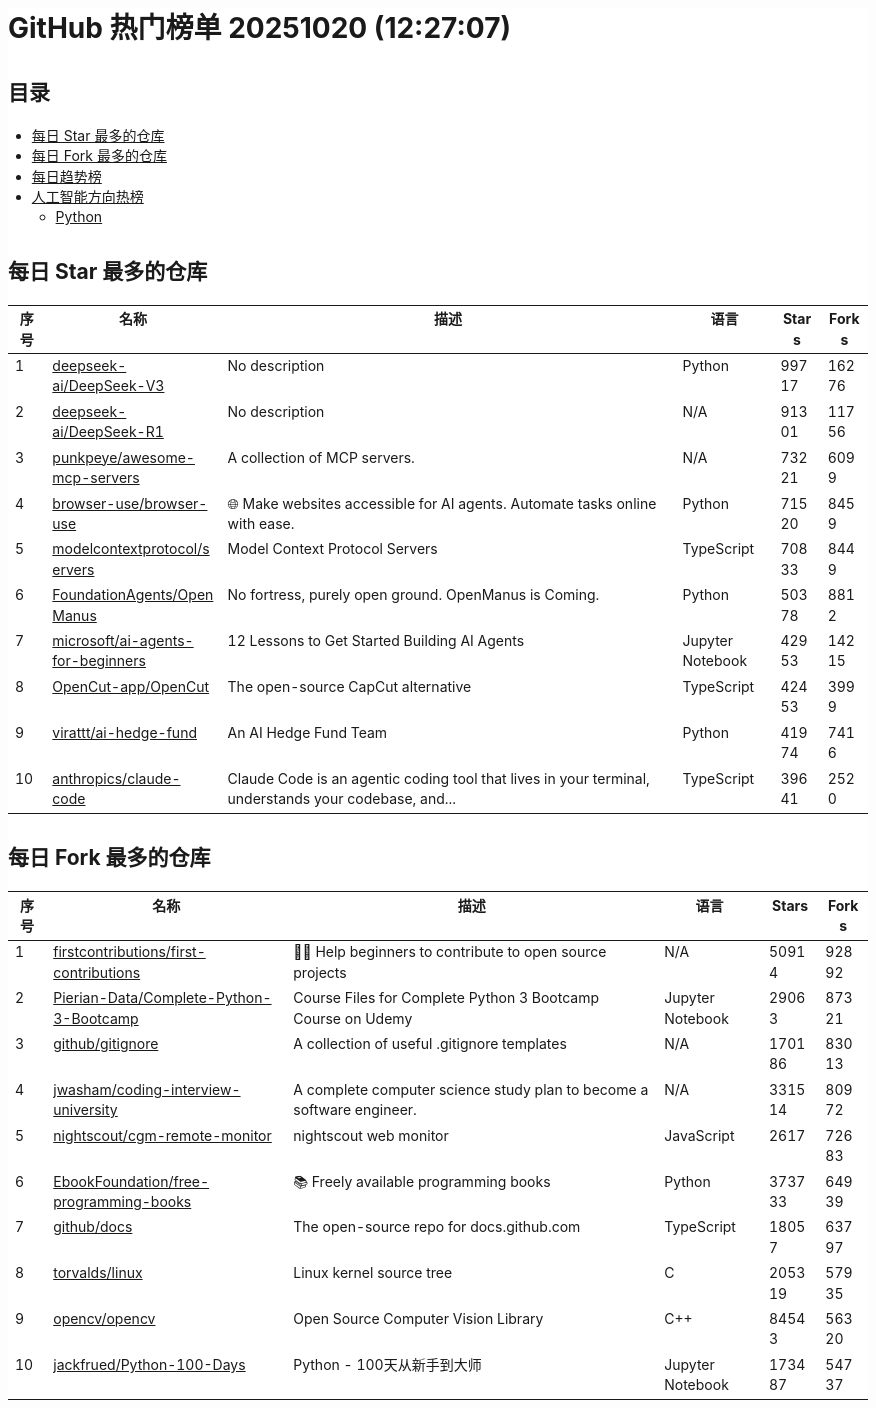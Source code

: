 # GitHub 热门榜单 20251020 (12:27:07)

## 目录

- [每日 Star 最多的仓库](#每日-star-最多的仓库)
- [每日 Fork 最多的仓库](#每日-fork-最多的仓库)
- [每日趋势榜](#每日趋势榜)
- [人工智能方向热榜](#人工智能方向热榜)
  - [Python](#python)

## 每日 Star 最多的仓库

| 序号 | 名称 | 描述 | 语言 | Stars | Forks |
| --- | --- | --- | --- | --- | --- |
| 1 | [deepseek-ai/DeepSeek-V3](https://github.com/deepseek-ai/DeepSeek-V3) | No description | Python | 99717 | 16276 |
| 2 | [deepseek-ai/DeepSeek-R1](https://github.com/deepseek-ai/DeepSeek-R1) | No description | N/A | 91301 | 11756 |
| 3 | [punkpeye/awesome-mcp-servers](https://github.com/punkpeye/awesome-mcp-servers) | A collection of MCP servers. | N/A | 73221 | 6099 |
| 4 | [browser-use/browser-use](https://github.com/browser-use/browser-use) | 🌐 Make websites accessible for AI agents. Automate tasks online with ease. | Python | 71520 | 8459 |
| 5 | [modelcontextprotocol/servers](https://github.com/modelcontextprotocol/servers) | Model Context Protocol Servers | TypeScript | 70833 | 8449 |
| 6 | [FoundationAgents/OpenManus](https://github.com/FoundationAgents/OpenManus) | No fortress, purely open ground.  OpenManus is Coming. | Python | 50378 | 8812 |
| 7 | [microsoft/ai-agents-for-beginners](https://github.com/microsoft/ai-agents-for-beginners) | 12 Lessons to Get Started Building AI Agents | Jupyter Notebook | 42953 | 14215 |
| 8 | [OpenCut-app/OpenCut](https://github.com/OpenCut-app/OpenCut) | The open-source CapCut alternative | TypeScript | 42453 | 3999 |
| 9 | [virattt/ai-hedge-fund](https://github.com/virattt/ai-hedge-fund) | An AI Hedge Fund Team | Python | 41974 | 7416 |
| 10 | [anthropics/claude-code](https://github.com/anthropics/claude-code) | Claude Code is an agentic coding tool that lives in your terminal, understands your codebase, and... | TypeScript | 39641 | 2520 |

## 每日 Fork 最多的仓库

| 序号 | 名称 | 描述 | 语言 | Stars | Forks |
| --- | --- | --- | --- | --- | --- |
| 1 | [firstcontributions/first-contributions](https://github.com/firstcontributions/first-contributions) | 🚀✨ Help beginners to contribute to open source projects | N/A | 50914 | 92892 |
| 2 | [Pierian-Data/Complete-Python-3-Bootcamp](https://github.com/Pierian-Data/Complete-Python-3-Bootcamp) | Course Files for Complete Python 3 Bootcamp Course on Udemy | Jupyter Notebook | 29063 | 87321 |
| 3 | [github/gitignore](https://github.com/github/gitignore) | A collection of useful .gitignore templates | N/A | 170186 | 83013 |
| 4 | [jwasham/coding-interview-university](https://github.com/jwasham/coding-interview-university) | A complete computer science study plan to become a software engineer. | N/A | 331514 | 80972 |
| 5 | [nightscout/cgm-remote-monitor](https://github.com/nightscout/cgm-remote-monitor) | nightscout web monitor | JavaScript | 2617 | 72683 |
| 6 | [EbookFoundation/free-programming-books](https://github.com/EbookFoundation/free-programming-books) | :books: Freely available programming books | Python | 373733 | 64939 |
| 7 | [github/docs](https://github.com/github/docs) | The open-source repo for docs.github.com | TypeScript | 18057 | 63797 |
| 8 | [torvalds/linux](https://github.com/torvalds/linux) | Linux kernel source tree | C | 205319 | 57935 |
| 9 | [opencv/opencv](https://github.com/opencv/opencv) | Open Source Computer Vision Library | C++ | 84543 | 56320 |
| 10 | [jackfrued/Python-100-Days](https://github.com/jackfrued/Python-100-Days) | Python - 100天从新手到大师 | Jupyter Notebook | 173487 | 54737 |
